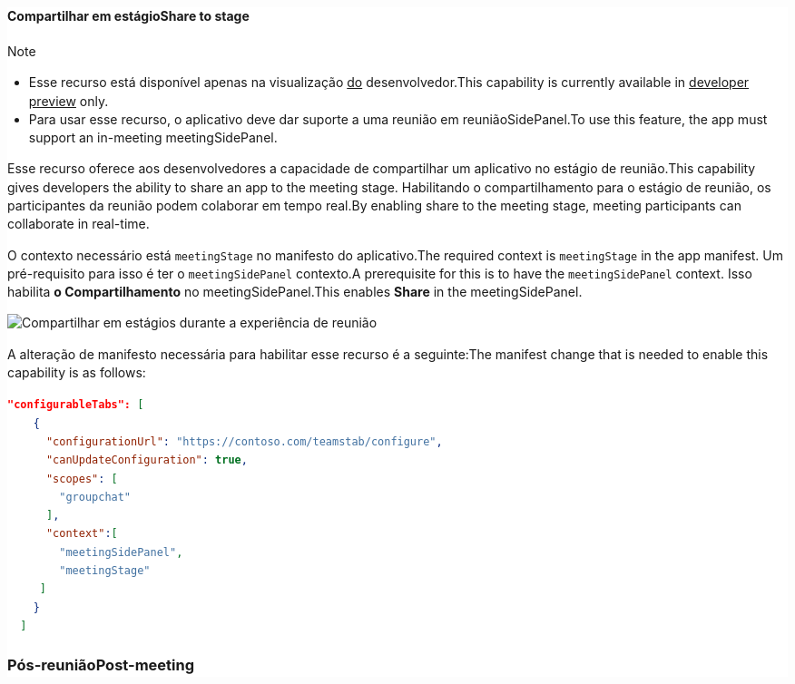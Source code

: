 #### <a name="share-to-stage"></a><span data-ttu-id="fd5b6-202">Compartilhar em estágio</span><span class="sxs-lookup"><span data-stu-id="fd5b6-202">Share to stage</span></span>

> [!NOTE]
> * <span data-ttu-id="fd5b6-203">Esse recurso está disponível apenas na visualização [do](../resources/dev-preview/developer-preview-intro.md) desenvolvedor.</span><span class="sxs-lookup"><span data-stu-id="fd5b6-203">This capability is currently available in [developer preview](../resources/dev-preview/developer-preview-intro.md) only.</span></span>
> * <span data-ttu-id="fd5b6-204">Para usar esse recurso, o aplicativo deve dar suporte a uma reunião em reuniãoSidePanel.</span><span class="sxs-lookup"><span data-stu-id="fd5b6-204">To use this feature, the app must support an in-meeting meetingSidePanel.</span></span>

<span data-ttu-id="fd5b6-205">Esse recurso oferece aos desenvolvedores a capacidade de compartilhar um aplicativo no estágio de reunião.</span><span class="sxs-lookup"><span data-stu-id="fd5b6-205">This capability gives developers the ability to share an app to the meeting stage.</span></span> <span data-ttu-id="fd5b6-206">Habilitando o compartilhamento para o estágio de reunião, os participantes da reunião podem colaborar em tempo real.</span><span class="sxs-lookup"><span data-stu-id="fd5b6-206">By enabling share to the meeting stage, meeting participants can collaborate in real-time.</span></span>

<span data-ttu-id="fd5b6-207">O contexto necessário está `meetingStage` no manifesto do aplicativo.</span><span class="sxs-lookup"><span data-stu-id="fd5b6-207">The required context is `meetingStage` in the app manifest.</span></span> <span data-ttu-id="fd5b6-208">Um pré-requisito para isso é ter o `meetingSidePanel` contexto.</span><span class="sxs-lookup"><span data-stu-id="fd5b6-208">A prerequisite for this is to have the `meetingSidePanel` context.</span></span> <span data-ttu-id="fd5b6-209">Isso habilita **o Compartilhamento** no meetingSidePanel.</span><span class="sxs-lookup"><span data-stu-id="fd5b6-209">This enables **Share** in the meetingSidePanel.</span></span>

![Compartilhar em estágios durante a experiência de reunião](~/assets/images/apps-in-meetings/share_to_stage_during_meeting.png)

<span data-ttu-id="fd5b6-211">A alteração de manifesto necessária para habilitar esse recurso é a seguinte:</span><span class="sxs-lookup"><span data-stu-id="fd5b6-211">The manifest change that is needed to enable this capability is as follows:</span></span>

```json
"configurableTabs": [
    {
      "configurationUrl": "https://contoso.com/teamstab/configure",
      "canUpdateConfiguration": true,
      "scopes": [
        "groupchat"
      ],
      "context":[
        "meetingSidePanel",
        "meetingStage"
     ]
    }
  ]
```

### <a name="post-meeting"></a><span data-ttu-id="fd5b6-212">Pós-reunião</span><span class="sxs-lookup"><span data-stu-id="fd5b6-212">Post-meeting</span></span>
